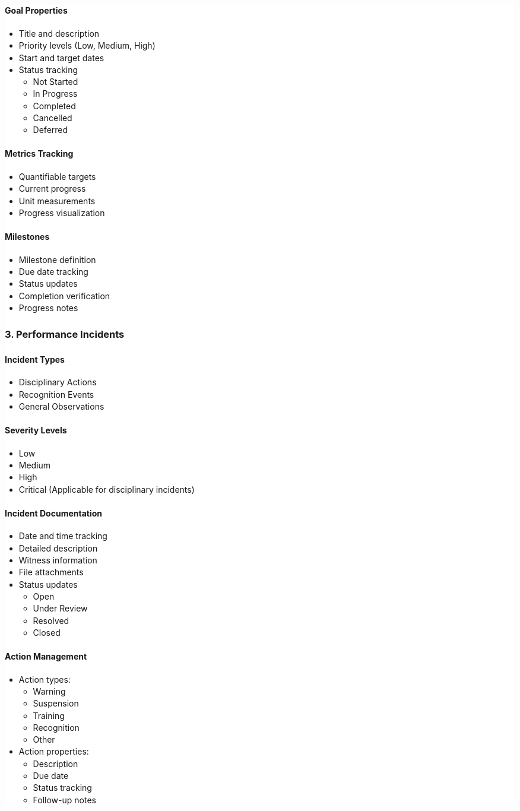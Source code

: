#### Goal Properties
- Title and description
- Priority levels (Low, Medium, High)
- Start and target dates
- Status tracking
  - Not Started
  - In Progress
  - Completed
  - Cancelled
  - Deferred

#### Metrics Tracking
- Quantifiable targets
- Current progress
- Unit measurements
- Progress visualization

#### Milestones
- Milestone definition
- Due date tracking
- Status updates
- Completion verification
- Progress notes

### 3. Performance Incidents
#### Incident Types
- Disciplinary Actions
- Recognition Events
- General Observations

#### Severity Levels
- Low
- Medium
- High
- Critical
(Applicable for disciplinary incidents)

#### Incident Documentation
- Date and time tracking
- Detailed description
- Witness information
- File attachments
- Status updates
  - Open
  - Under Review
  - Resolved
  - Closed

#### Action Management
- Action types:
  - Warning
  - Suspension
  - Training
  - Recognition
  - Other
- Action properties:
  - Description
  - Due date
  - Status tracking
  - Follow-up notes
